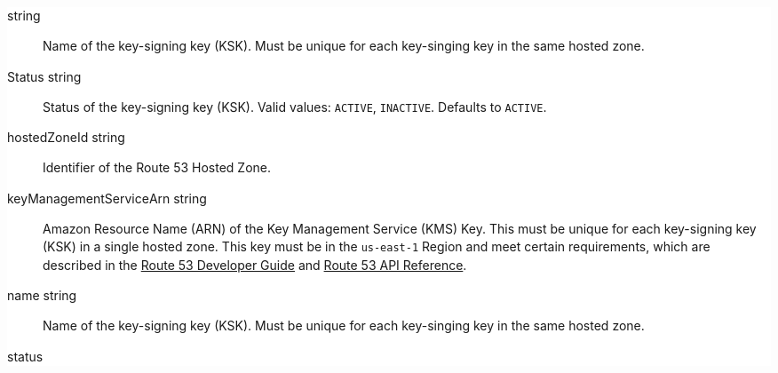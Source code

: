 </span>
        <span class="property-indicator"></span>
        <span class="property-type">string</span>
    </dt>
    <dd><p>Name of the key-signing key (KSK). Must be unique for each key-singing key in the same hosted zone.</p>
</dd><dt class="property-optional"
            title="Optional">
        <span id="status_go">
<a data-swiftype-name="resource-property" data-swiftype-type="text" href="#status_go" style="color: inherit; text-decoration: inherit;">Status</a>
</span>
        <span class="property-indicator"></span>
        <span class="property-type">string</span>
    </dt>
    <dd><p>Status of the key-signing key (KSK). Valid values: <code>ACTIVE</code>, <code>INACTIVE</code>. Defaults to <code>ACTIVE</code>.</p>
</dd></dl>
</pulumi-choosable>
</div>

<div>
<pulumi-choosable type="language" values="javascript,typescript">
<dl class="resources-properties"><dt class="property-required"
            title="Required">
        <span id="hostedzoneid_nodejs">
<a data-swiftype-name="resource-property" data-swiftype-type="text" href="#hostedzoneid_nodejs" style="color: inherit; text-decoration: inherit;">hosted<wbr>Zone<wbr>Id</a>
</span>
        <span class="property-indicator"></span>
        <span class="property-type">string</span>
    </dt>
    <dd><p>Identifier of the Route 53 Hosted Zone.</p>
</dd><dt class="property-required"
            title="Required">
        <span id="keymanagementservicearn_nodejs">
<a data-swiftype-name="resource-property" data-swiftype-type="text" href="#keymanagementservicearn_nodejs" style="color: inherit; text-decoration: inherit;">key<wbr>Management<wbr>Service<wbr>Arn</a>
</span>
        <span class="property-indicator"></span>
        <span class="property-type">string</span>
    </dt>
    <dd><p>Amazon Resource Name (ARN) of the Key Management Service (KMS) Key. This must be unique for each key-signing key (KSK) in a single hosted zone. This key must be in the <code>us-east-1</code> Region and meet certain requirements, which are described in the <a href="https://docs.aws.amazon.com/Route53/latest/DeveloperGuide/dns-configuring-dnssec-cmk-requirements.html">Route 53 Developer Guide</a> and <a href="https://docs.aws.amazon.com/Route53/latest/APIReference/API_CreateKeySigningKey.html">Route 53 API Reference</a>.</p>
</dd><dt class="property-optional"
            title="Optional">
        <span id="name_nodejs">
<a data-swiftype-name="resource-property" data-swiftype-type="text" href="#name_nodejs" style="color: inherit; text-decoration: inherit;">name</a>
</span>
        <span class="property-indicator"></span>
        <span class="property-type">string</span>
    </dt>
    <dd><p>Name of the key-signing key (KSK). Must be unique for each key-singing key in the same hosted zone.</p>
</dd><dt class="property-optional"
            title="Optional">
        <span id="status_nodejs">
<a data-swiftype-name="resource-property" data-swiftype-type="text" href="#status_nodejs" style="color: inherit; text-decoration: inherit;">status</a>